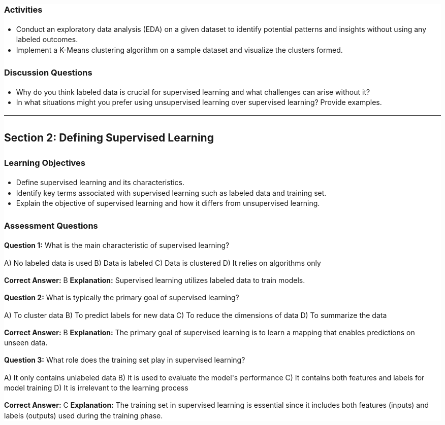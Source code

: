 ### Activities
- Conduct an exploratory data analysis (EDA) on a given dataset to identify potential patterns and insights without using any labeled outcomes.
- Implement a K-Means clustering algorithm on a sample dataset and visualize the clusters formed.

### Discussion Questions
- Why do you think labeled data is crucial for supervised learning and what challenges can arise without it?
- In what situations might you prefer using unsupervised learning over supervised learning? Provide examples.

---

## Section 2: Defining Supervised Learning

### Learning Objectives
- Define supervised learning and its characteristics.
- Identify key terms associated with supervised learning such as labeled data and training set.
- Explain the objective of supervised learning and how it differs from unsupervised learning.

### Assessment Questions

**Question 1:** What is the main characteristic of supervised learning?

  A) No labeled data is used
  B) Data is labeled
  C) Data is clustered
  D) It relies on algorithms only

**Correct Answer:** B
**Explanation:** Supervised learning utilizes labeled data to train models.

**Question 2:** What is typically the primary goal of supervised learning?

  A) To cluster data
  B) To predict labels for new data
  C) To reduce the dimensions of data
  D) To summarize the data

**Correct Answer:** B
**Explanation:** The primary goal of supervised learning is to learn a mapping that enables predictions on unseen data.

**Question 3:** What role does the training set play in supervised learning?

  A) It only contains unlabeled data
  B) It is used to evaluate the model's performance
  C) It contains both features and labels for model training
  D) It is irrelevant to the learning process

**Correct Answer:** C
**Explanation:** The training set in supervised learning is essential since it includes both features (inputs) and labels (outputs) used during the training phase.

